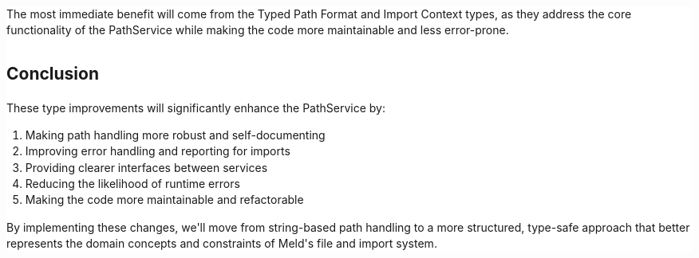 The most immediate benefit will come from the Typed Path Format and Import Context types, as they address the core functionality of the PathService while making the code more maintainable and less error-prone.

## Conclusion

These type improvements will significantly enhance the PathService by:

1. Making path handling more robust and self-documenting
2. Improving error handling and reporting for imports
3. Providing clearer interfaces between services
4. Reducing the likelihood of runtime errors
5. Making the code more maintainable and refactorable

By implementing these changes, we'll move from string-based path handling to a more structured, type-safe approach that better represents the domain concepts and constraints of Meld's file and import system.